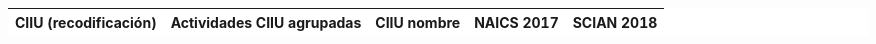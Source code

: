 | CIIU (recodificación)   | Actividades CIIU agrupadas                             | CIIU nombre                                                                                                                                                                                                                                                                                                                                                                                                                                                                                                                                                                                                                                                                                                                                                                                                                                                                                                                                                                                                                                                                                                                                                                                                                                                                                                                                                                                                                                                                                                                                                                                                                                                                                                                                                      | NAICS 2017                                                                                                                                                                                          | SCIAN 2018                                                                                                                                                                                                                                                                                                                                                                                                                   |
|:------------------------|:-------------------------------------------------------|:-----------------------------------------------------------------------------------------------------------------------------------------------------------------------------------------------------------------------------------------------------------------------------------------------------------------------------------------------------------------------------------------------------------------------------------------------------------------------------------------------------------------------------------------------------------------------------------------------------------------------------------------------------------------------------------------------------------------------------------------------------------------------------------------------------------------------------------------------------------------------------------------------------------------------------------------------------------------------------------------------------------------------------------------------------------------------------------------------------------------------------------------------------------------------------------------------------------------------------------------------------------------------------------------------------------------------------------------------------------------------------------------------------------------------------------------------------------------------------------------------------------------------------------------------------------------------------------------------------------------------------------------------------------------------------------------------------------------------------------------------------------------|:----------------------------------------------------------------------------------------------------------------------------------------------------------------------------------------------------|:-----------------------------------------------------------------------------------------------------------------------------------------------------------------------------------------------------------------------------------------------------------------------------------------------------------------------------------------------------------------------------------------------------------------------------|